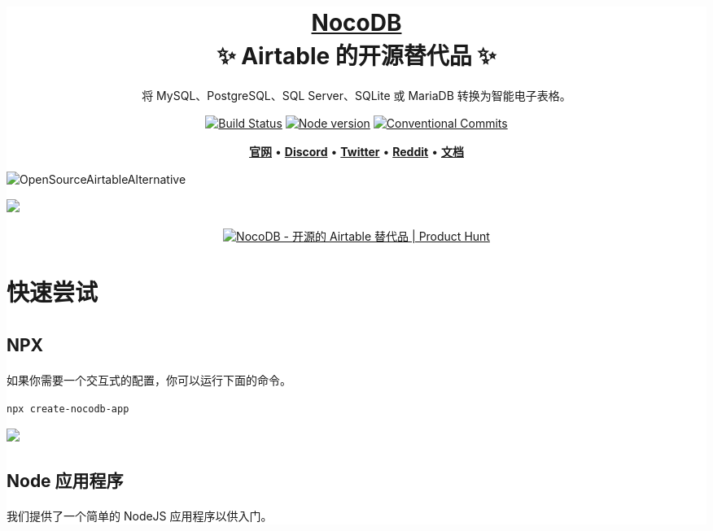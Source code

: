 <h1 align="center" style="border-bottom: none">
    <b>
        <a href="https://www.nocodb.com">NocoDB </a><br>
    </b>
    ✨ Airtable 的开源替代品 ✨ <br>
</h1>
<p align="center">
将 MySQL、PostgreSQL、SQL Server、SQLite 或 MariaDB 转换为智能电子表格。
</p>
<div align="center">

[![Build Status](https://travis-ci.org/dwyl/esta.svg?branch=master)](https://travis-ci.com/github/NocoDB/NocoDB)
[![Node version](https://img.shields.io/badge/node-%3E%3D%2014.18.0-brightgreen)](http://nodejs.org/download/)
[![Conventional Commits](https://img.shields.io/badge/Conventional%20Commits-1.0.0-green.svg)](https://conventionalcommits.org)

</div>

<p align="center">
    <a href="http://www.nocodb.com"><b>官网</b></a> •
    <a href="https://discord.gg/5RgZmkW"><b>Discord</b></a> •
    <a href="https://twitter.com/nocodb"><b>Twitter</b></a> •
    <a href="https://www.reddit.com/r/NocoDB/"><b>Reddit</b></a> •
    <a href="https://docs.nocodb.com/"><b>文档</b></a>
</p>

![OpenSourceAirtableAlternative](https://user-images.githubusercontent.com/5435402/133762127-e94da292-a1c3-4458-b09a-02cd5b57be53.png)

<img src="https://static.scarf.sh/a.png?x-pxid=c12a77cc-855e-4602-8a0f-614b2d0da56a" />

<p align="center">
    <a href="https://www.producthunt.com/posts/nocodb?utm_source=badge-featured&utm_medium=badge&utm_souce=badge-nocodb" target="_blank"><img src="https://api.producthunt.com/widgets/embed-image/v1/featured.svg?post_id=297536&theme=dark" alt="NocoDB - 开源的 Airtable 替代品 | Product Hunt" style="width: 250px; height: 54px;" width="250" height="54" /></a>
</p>

# 快速尝试

## NPX

如果你需要一个交互式的配置，你可以运行下面的命令。

```
npx create-nocodb-app
```

<img src="https://user-images.githubusercontent.com/35857179/163672964-00ef5d62-0434-447d-ac01-3ebb780099b9.png" width="520px"/>

## Node 应用程序

我们提供了一个简单的 NodeJS 应用程序以供入门。
